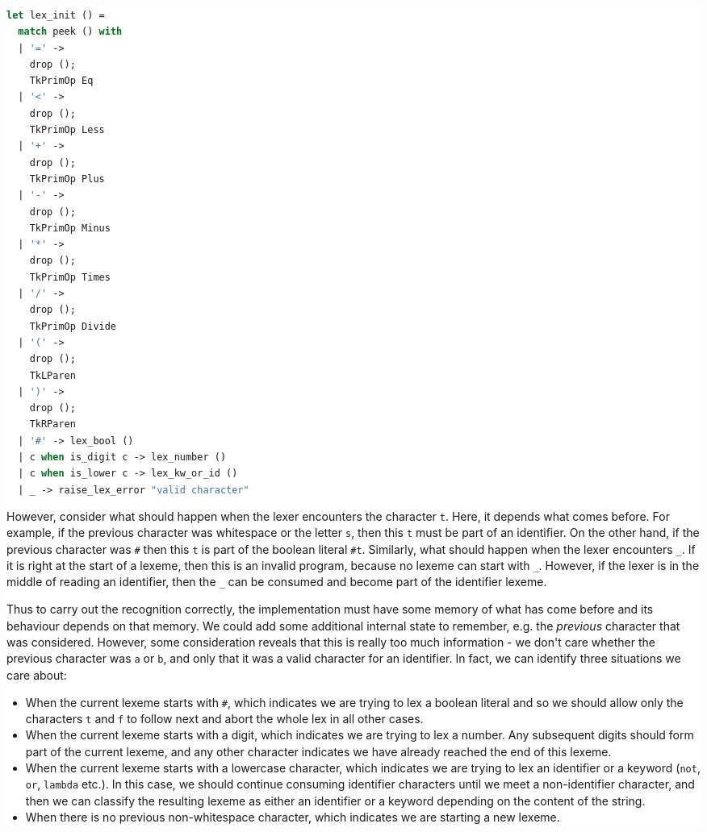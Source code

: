 ```ocaml
let lex_init () =
  match peek () with
  | '=' -> 
    drop (); 
    TkPrimOp Eq
  | '<' ->
    drop ();
    TkPrimOp Less
  | '+' ->
    drop ();
    TkPrimOp Plus
  | '-' ->
    drop ();
    TkPrimOp Minus
  | '*' ->
    drop ();
    TkPrimOp Times
  | '/' ->
    drop ();
    TkPrimOp Divide
  | '(' ->
    drop ();
    TkLParen
  | ')' ->
    drop ();
    TkRParen
  | '#' -> lex_bool ()
  | c when is_digit c -> lex_number ()
  | c when is_lower c -> lex_kw_or_id ()
  | _ -> raise_lex_error "valid character"
```

However, consider what should happen when the lexer encounters the character `t`.  Here, it depends what comes before.  For example, if the previous character was whitespace or the letter `s`, then this `t` must be part of an identifier.  On the other hand, if the previous character was `#` then this `t` is part of the boolean literal `#t`.  Similarly, what should happen when the lexer encounters `_`.  If it is right at the start of a lexeme, then this is an invalid program, because no lexeme can start with `_`.  However, if the lexer is in the middle of reading an identifier, then the `_` can be consumed and become part of the identifier lexeme.

Thus to carry out the recognition correctly, the implementation must have some memory of what has come before and its behaviour depends on that memory.  We could add some additional internal state to remember, e.g. the _previous_ character that was considered.  However, some consideration reveals that this is really too much information - we don't care whether the previous character was `a` or `b`, and only that it was a valid character for an identifier.  In fact, we can identify three situations we care about:

  * When the current lexeme starts with `#`, which indicates we are trying to lex a boolean literal and so we should allow only the characters `t` and `f` to follow next and abort the whole lex in all other cases.
  * When the current lexeme starts with a digit, which indicates we are trying to lex a number.  Any subsequent digits should form part of the current lexeme, and any other character indicates we have already reached the end of this lexeme.
  * When the current lexeme starts with a lowercase character, which indicates we are trying to lex an identifier or a keyword (`not`, `or`, `lambda` etc.).  In this case, we should continue consuming identifier characters until we meet a non-identifier character, and then we can classify the resulting lexeme as either an identifier or a keyword depending on the content of the string.
  * When there is no previous non-whitespace character, which indicates we are starting a new lexeme.
